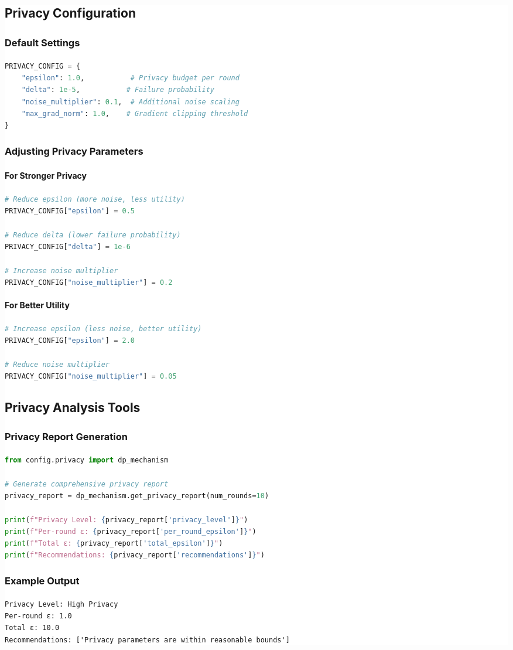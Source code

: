 ## Privacy Configuration

### Default Settings
```python
PRIVACY_CONFIG = {
    "epsilon": 1.0,           # Privacy budget per round
    "delta": 1e-5,           # Failure probability
    "noise_multiplier": 0.1,  # Additional noise scaling
    "max_grad_norm": 1.0,    # Gradient clipping threshold
}
```

### Adjusting Privacy Parameters

#### For Stronger Privacy
```python
# Reduce epsilon (more noise, less utility)
PRIVACY_CONFIG["epsilon"] = 0.5

# Reduce delta (lower failure probability)
PRIVACY_CONFIG["delta"] = 1e-6

# Increase noise multiplier
PRIVACY_CONFIG["noise_multiplier"] = 0.2
```

#### For Better Utility
```python
# Increase epsilon (less noise, better utility)
PRIVACY_CONFIG["epsilon"] = 2.0

# Reduce noise multiplier
PRIVACY_CONFIG["noise_multiplier"] = 0.05
```

## Privacy Analysis Tools

### Privacy Report Generation
```python
from config.privacy import dp_mechanism

# Generate comprehensive privacy report
privacy_report = dp_mechanism.get_privacy_report(num_rounds=10)

print(f"Privacy Level: {privacy_report['privacy_level']}")
print(f"Per-round ε: {privacy_report['per_round_epsilon']}")
print(f"Total ε: {privacy_report['total_epsilon']}")
print(f"Recommendations: {privacy_report['recommendations']}")
```

### Example Output
```
Privacy Level: High Privacy
Per-round ε: 1.0
Total ε: 10.0
Recommendations: ['Privacy parameters are within reasonable bounds']
```
